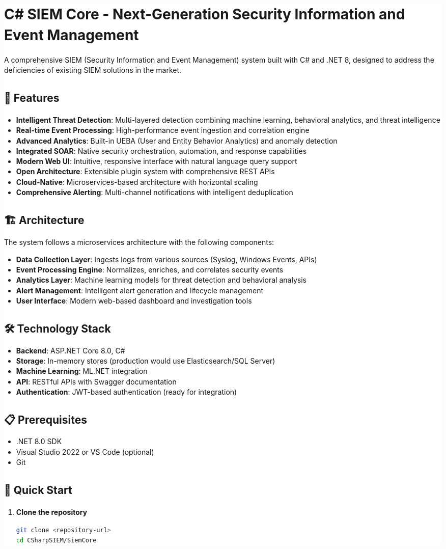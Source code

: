 # C# SIEM Core - Next-Generation Security Information and Event Management

A comprehensive SIEM (Security Information and Event Management) system built with C# and .NET 8, designed to address the deficiencies of existing SIEM solutions in the market.

## 🚀 Features

- **Intelligent Threat Detection**: Multi-layered detection combining machine learning, behavioral analytics, and threat intelligence
- **Real-time Event Processing**: High-performance event ingestion and correlation engine
- **Advanced Analytics**: Built-in UEBA (User and Entity Behavior Analytics) and anomaly detection
- **Integrated SOAR**: Native security orchestration, automation, and response capabilities
- **Modern Web UI**: Intuitive, responsive interface with natural language query support
- **Open Architecture**: Extensible plugin system with comprehensive REST APIs
- **Cloud-Native**: Microservices-based architecture with horizontal scaling
- **Comprehensive Alerting**: Multi-channel notifications with intelligent deduplication

## 🏗️ Architecture

The system follows a microservices architecture with the following components:

- **Data Collection Layer**: Ingests logs from various sources (Syslog, Windows Events, APIs)
- **Event Processing Engine**: Normalizes, enriches, and correlates security events
- **Analytics Layer**: Machine learning models for threat detection and behavioral analysis
- **Alert Management**: Intelligent alert generation and lifecycle management
- **User Interface**: Modern web-based dashboard and investigation tools

## 🛠️ Technology Stack

- **Backend**: ASP.NET Core 8.0, C#
- **Storage**: In-memory stores (production would use Elasticsearch/SQL Server)
- **Machine Learning**: ML.NET integration
- **API**: RESTful APIs with Swagger documentation
- **Authentication**: JWT-based authentication (ready for integration)

## 📋 Prerequisites

- .NET 8.0 SDK
- Visual Studio 2022 or VS Code (optional)
- Git

## 🚀 Quick Start

1. **Clone the repository**
   ```bash
   git clone <repository-url>
   cd CSharpSIEM/SiemCore
   ```
